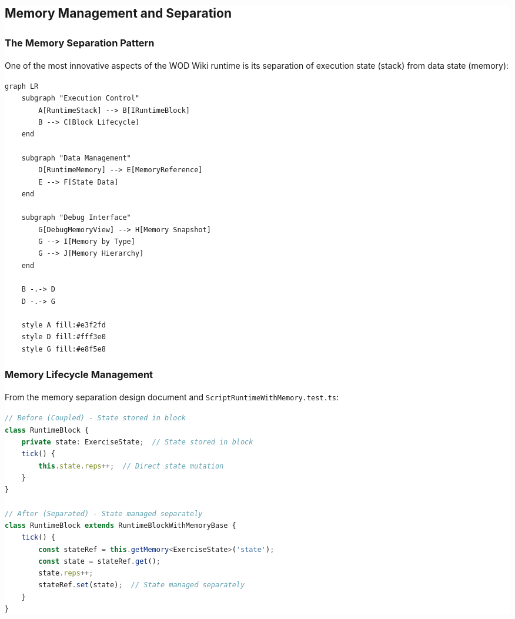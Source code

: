 ## Memory Management and Separation

### The Memory Separation Pattern

One of the most innovative aspects of the WOD Wiki runtime is its separation of execution state (stack) from data state (memory):

```mermaid
graph LR
    subgraph "Execution Control"
        A[RuntimeStack] --> B[IRuntimeBlock]
        B --> C[Block Lifecycle]
    end
    
    subgraph "Data Management"
        D[RuntimeMemory] --> E[MemoryReference]
        E --> F[State Data]
    end
    
    subgraph "Debug Interface"
        G[DebugMemoryView] --> H[Memory Snapshot]
        G --> I[Memory by Type]
        G --> J[Memory Hierarchy]
    end
    
    B -.-> D
    D -.-> G
    
    style A fill:#e3f2fd
    style D fill:#fff3e0
    style G fill:#e8f5e8
```

### Memory Lifecycle Management

From the memory separation design document and `ScriptRuntimeWithMemory.test.ts`:

```typescript
// Before (Coupled) - State stored in block
class RuntimeBlock {
    private state: ExerciseState;  // State stored in block
    tick() {
        this.state.reps++;  // Direct state mutation
    }
}

// After (Separated) - State managed separately
class RuntimeBlock extends RuntimeBlockWithMemoryBase {
    tick() {
        const stateRef = this.getMemory<ExerciseState>('state');
        const state = stateRef.get();
        state.reps++;
        stateRef.set(state);  // State managed separately
    }
}
```
